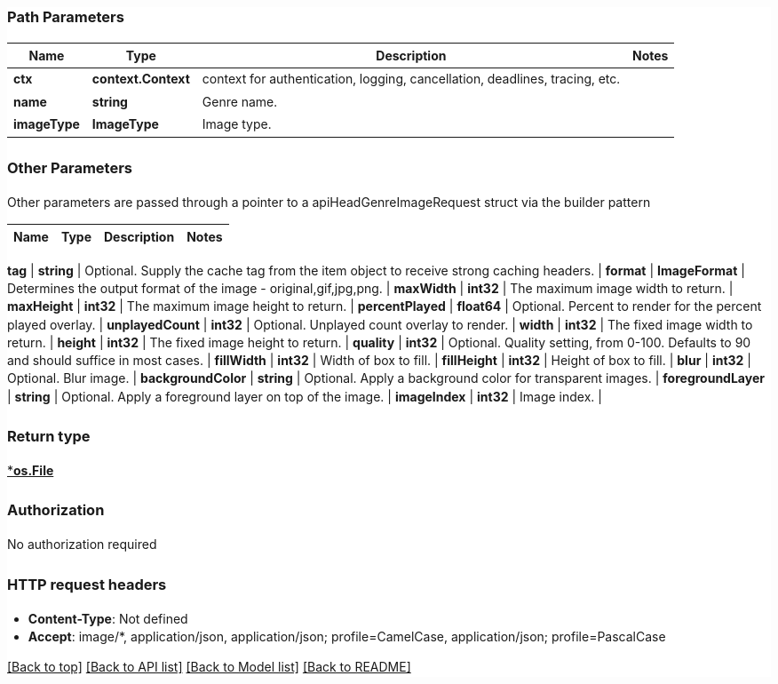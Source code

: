 ### Path Parameters


Name | Type | Description  | Notes
------------- | ------------- | ------------- | -------------
**ctx** | **context.Context** | context for authentication, logging, cancellation, deadlines, tracing, etc.
**name** | **string** | Genre name. | 
**imageType** | **ImageType** | Image type. | 

### Other Parameters

Other parameters are passed through a pointer to a apiHeadGenreImageRequest struct via the builder pattern


Name | Type | Description  | Notes
------------- | ------------- | ------------- | -------------


 **tag** | **string** | Optional. Supply the cache tag from the item object to receive strong caching headers. | 
 **format** | **ImageFormat** | Determines the output format of the image - original,gif,jpg,png. | 
 **maxWidth** | **int32** | The maximum image width to return. | 
 **maxHeight** | **int32** | The maximum image height to return. | 
 **percentPlayed** | **float64** | Optional. Percent to render for the percent played overlay. | 
 **unplayedCount** | **int32** | Optional. Unplayed count overlay to render. | 
 **width** | **int32** | The fixed image width to return. | 
 **height** | **int32** | The fixed image height to return. | 
 **quality** | **int32** | Optional. Quality setting, from 0-100. Defaults to 90 and should suffice in most cases. | 
 **fillWidth** | **int32** | Width of box to fill. | 
 **fillHeight** | **int32** | Height of box to fill. | 
 **blur** | **int32** | Optional. Blur image. | 
 **backgroundColor** | **string** | Optional. Apply a background color for transparent images. | 
 **foregroundLayer** | **string** | Optional. Apply a foreground layer on top of the image. | 
 **imageIndex** | **int32** | Image index. | 

### Return type

[***os.File**](*os.File.md)

### Authorization

No authorization required

### HTTP request headers

- **Content-Type**: Not defined
- **Accept**: image/*, application/json, application/json; profile=CamelCase, application/json; profile=PascalCase

[[Back to top]](#) [[Back to API list]](../README.md#documentation-for-api-endpoints)
[[Back to Model list]](../README.md#documentation-for-models)
[[Back to README]](../README.md)
